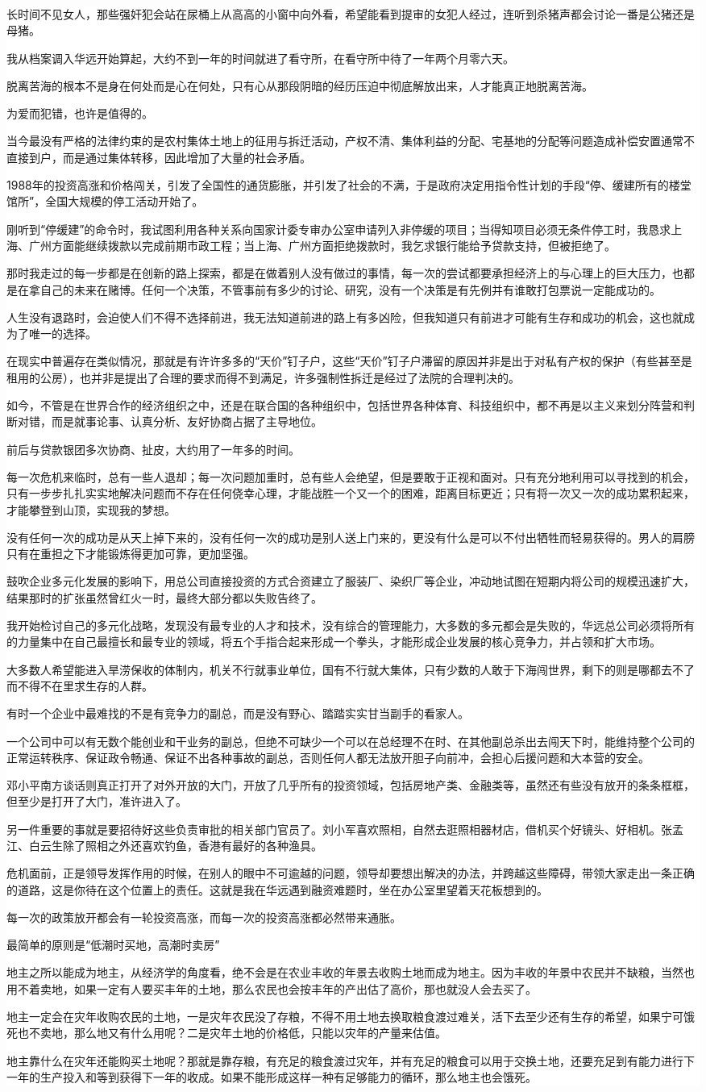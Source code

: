 长时间不见女人，那些强奸犯会站在尿桶上从高高的小窗中向外看，希望能看到提审的女犯人经过，连听到杀猪声都会讨论一番是公猪还是母猪。

我从档案调入华远开始算起，大约不到一年的时间就进了看守所，在看守所中待了一年两个月零六天。

脱离苦海的根本不是身在何处而是心在何处，只有心从那段阴暗的经历压迫中彻底解放出来，人才能真正地脱离苦海。

为爱而犯错，也许是值得的。

当今最没有严格的法律约束的是农村集体土地上的征用与拆迁活动，产权不清、集体利益的分配、宅基地的分配等问题造成补偿安置通常不直接到户，而是通过集体转移，因此增加了大量的社会矛盾。

1988年的投资高涨和价格闯关，引发了全国性的通货膨胀，并引发了社会的不满，于是政府决定用指令性计划的手段“停、缓建所有的楼堂馆所”，全国大规模的停工活动开始了。

刚听到“停缓建”的命令时，我试图利用各种关系向国家计委专审办公室申请列入非停缓的项目；当得知项目必须无条件停工时，我恳求上海、广州方面能继续拨款以完成前期市政工程；当上海、广州方面拒绝拨款时，我乞求银行能给予贷款支持，但被拒绝了。

那时我走过的每一步都是在创新的路上探索，都是在做着别人没有做过的事情，每一次的尝试都要承担经济上的与心理上的巨大压力，也都是在拿自己的未来在赌博。任何一个决策，不管事前有多少的讨论、研究，没有一个决策是有先例并有谁敢打包票说一定能成功的。

人生没有退路时，会迫使人们不得不选择前进，我无法知道前进的路上有多凶险，但我知道只有前进才可能有生存和成功的机会，这也就成为了唯一的选择。

在现实中普遍存在类似情况，那就是有许许多多的“天价”钉子户，这些“天价”钉子户滞留的原因并非是出于对私有产权的保护（有些甚至是租用的公房），也并非是提出了合理的要求而得不到满足，许多强制性拆迁是经过了法院的合理判决的。

如今，不管是在世界合作的经济组织之中，还是在联合国的各种组织中，包括世界各种体育、科技组织中，都不再是以主义来划分阵营和判断对错，而是就事论事、认真分析、友好协商占据了主导地位。

前后与贷款银团多次协商、扯皮，大约用了一年多的时间。

每一次危机来临时，总有一些人退却；每一次问题加重时，总有些人会绝望，但是要敢于正视和面对。只有充分地利用可以寻找到的机会，只有一步步扎扎实实地解决问题而不存在任何侥幸心理，才能战胜一个又一个的困难，距离目标更近；只有将一次又一次的成功累积起来，才能攀登到山顶，实现我的梦想。

没有任何一次的成功是从天上掉下来的，没有任何一次的成功是别人送上门来的，更没有什么是可以不付出牺牲而轻易获得的。男人的肩膀只有在重担之下才能锻炼得更加可靠，更加坚强。

鼓吹企业多元化发展的影响下，用总公司直接投资的方式合资建立了服装厂、染织厂等企业，冲动地试图在短期内将公司的规模迅速扩大，结果那时的扩张虽然曾红火一时，最终大部分都以失败告终了。

我开始检讨自己的多元化战略，发现没有最专业的人才和技术，没有综合的管理能力，大多数的多元都会是失败的，华远总公司必须将所有的力量集中在自己最擅长和最专业的领域，将五个手指合起来形成一个拳头，才能形成企业发展的核心竞争力，并占领和扩大市场。

大多数人希望能进入旱涝保收的体制内，机关不行就事业单位，国有不行就大集体，只有少数的人敢于下海闯世界，剩下的则是哪都去不了而不得不在里求生存的人群。

有时一个企业中最难找的不是有竞争力的副总，而是没有野心、踏踏实实甘当副手的看家人。

一个公司中可以有无数个能创业和干业务的副总，但绝不可缺少一个可以在总经理不在时、在其他副总杀出去闯天下时，能维持整个公司的正常运转秩序、保证政令畅通、保证不出各种事故的副总，否则任何人都无法放开胆子向前冲，会担心后援问题和大本营的安全。

邓小平南方谈话则真正打开了对外开放的大门，开放了几乎所有的投资领域，包括房地产类、金融类等，虽然还有些没有放开的条条框框，但至少是打开了大门，准许进入了。

另一件重要的事就是要招待好这些负责审批的相关部门官员了。刘小军喜欢照相，自然去逛照相器材店，借机买个好镜头、好相机。张孟江、白云生除了照相之外还喜欢钓鱼，香港有最好的各种渔具。

危机面前，正是领导发挥作用的时候，在别人的眼中不可逾越的问题，领导却要想出解决的办法，并跨越这些障碍，带领大家走出一条正确的道路，这是你待在这个位置上的责任。这就是我在华远遇到融资难题时，坐在办公室里望着天花板想到的。

每一次的政策放开都会有一轮投资高涨，而每一次的投资高涨都必然带来通胀。

最简单的原则是“低潮时买地，高潮时卖房”

地主之所以能成为地主，从经济学的角度看，绝不会是在农业丰收的年景去收购土地而成为地主。因为丰收的年景中农民并不缺粮，当然也用不着卖地，如果一定有人要买丰年的土地，那么农民也会按丰年的产出估了高价，那也就没人会去买了。

地主一定会在灾年收购农民的土地，一是灾年农民没了存粮，不得不用土地去换取粮食渡过难关，活下去至少还有生存的希望，如果宁可饿死也不卖地，那么地又有什么用呢？二是灾年土地的价格低，只能以灾年的产量来估值。

地主靠什么在灾年还能购买土地呢？那就是靠存粮，有充足的粮食渡过灾年，并有充足的粮食可以用于交换土地，还要充足到有能力进行下一年的生产投入和等到获得下一年的收成。如果不能形成这样一种有足够能力的循环，那么地主也会饿死。

